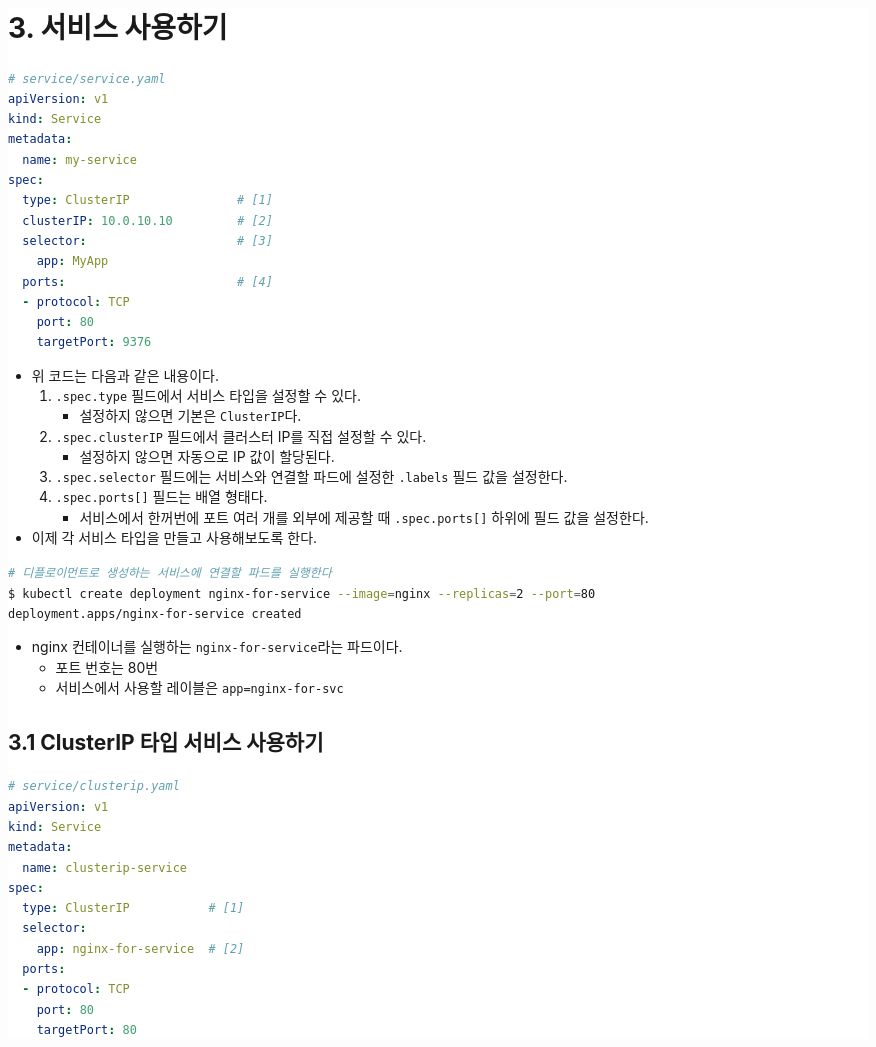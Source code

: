 # 3. 서비스 사용하기

```yaml
# service/service.yaml
apiVersion: v1
kind: Service
metadata:
  name: my-service
spec:
  type: ClusterIP               # [1]
  clusterIP: 10.0.10.10         # [2]
  selector:                     # [3]
    app: MyApp
  ports:                        # [4]
  - protocol: TCP
    port: 80
    targetPort: 9376
```

- 위 코드는 다음과 같은 내용이다.
    1. `.spec.type` 필드에서 서비스 타입을 설정할 수 있다.
        - 설정하지 않으면 기본은 `ClusterIP`다.
    2. `.spec.clusterIP` 필드에서 클러스터 IP를 직접 설정할 수 있다.
        - 설정하지 않으면 자동으로 IP 값이 할당된다.
    3. `.spec.selector` 필드에는 서비스와 연결할 파드에 설정한 `.labels` 필드 값을 설정한다.
    4. `.spec.ports[]` 필드는 배열 형태다.
        - 서비스에서 한꺼번에 포트 여러 개를 외부에 제공할 때 `.spec.ports[]` 하위에 필드 값을 설정한다.
- 이제 각 서비스 타입을 만들고 사용해보도록 한다.

```zsh
# 디플로이먼트로 생성하는 서비스에 연결할 파드를 실행한다
$ kubectl create deployment nginx-for-service --image=nginx --replicas=2 --port=80
deployment.apps/nginx-for-service created
```

- nginx 컨테이너를 실행하는 `nginx-for-service`라는 파드이다.
    - 포트 번호는 80번
    - 서비스에서 사용할 레이블은 `app=nginx-for-svc`

## 3.1 ClusterIP 타입 서비스 사용하기

```yaml
# service/clusterip.yaml
apiVersion: v1
kind: Service
metadata:
  name: clusterip-service
spec:
  type: ClusterIP           # [1]
  selector:
    app: nginx-for-service  # [2]
  ports:
  - protocol: TCP
    port: 80
    targetPort: 80
```
